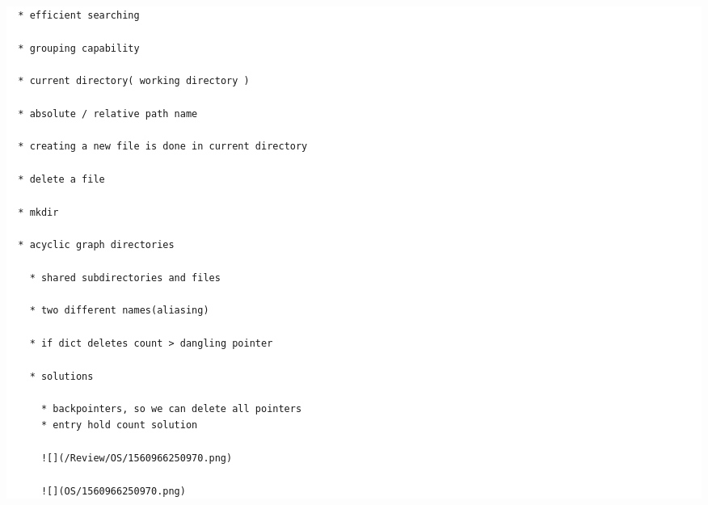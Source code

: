       * efficient searching

      * grouping capability

      * current directory( working directory )

      * absolute / relative path name

      * creating a new file is done in current directory

      * delete a file

      * mkdir

      * acyclic graph directories

        * shared subdirectories and files

        * two different names(aliasing)

        * if dict deletes count > dangling pointer

        * solutions

          * backpointers, so we can delete all pointers
          * entry hold count solution

          ![](/Review/OS/1560966250970.png)

          ![](OS/1560966250970.png)
